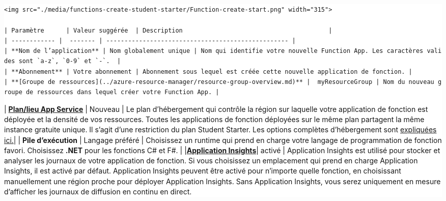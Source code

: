     <img src="./media/functions-create-student-starter/Function-create-start.png" width="315">

    | Paramètre      | Valeur suggérée  | Description                                        |
    | ------------ |  ------- | -------------------------------------------------- |
    | **Nom de l’application** | Nom globalement unique | Nom qui identifie votre nouvelle Function App. Les caractères valides sont `a-z`, `0-9` et `-`.  | 
    | **Abonnement** | Votre abonnement | Abonnement sous lequel est créée cette nouvelle application de fonction. | 
    | **[Groupe de ressources](../azure-resource-manager/resource-group-overview.md)** |  myResourceGroup | Nom du nouveau groupe de ressources dans lequel créer votre Function App. |
   | **[Plan/lieu App Service](./functions-scale.md)** | Nouveau | Le plan d’hébergement qui contrôle la région sur laquelle votre application de fonction est déployée et la densité de vos ressources. Toutes les applications de fonction déployées sur le même plan partagent la même instance gratuite unique. Il s’agit d’une restriction du plan Student Starter. Les options complètes d’hébergement sont [expliquées ici.](./functions-scale.md)|
    | **Pile d’exécution** | Langage préféré | Choisissez un runtime qui prend en charge votre langage de programmation de fonction favori. Choisissez **.NET** pour les fonctions C# et F#. |
    |**[Application Insights](./functions-monitoring.md)**| activé | Application Insights est utilisé pour stocker et analyser les journaux de votre application de fonction. Si vous choisissez un emplacement qui prend en charge Application Insights, il est activé par défaut. Application Insights peuvent être activé pour n’importe quelle fonction, en choisissant manuellement une région proche pour déployer Application Insights. Sans Application Insights, vous serez uniquement en mesure d’afficher les journaux de diffusion en continu en direct.
